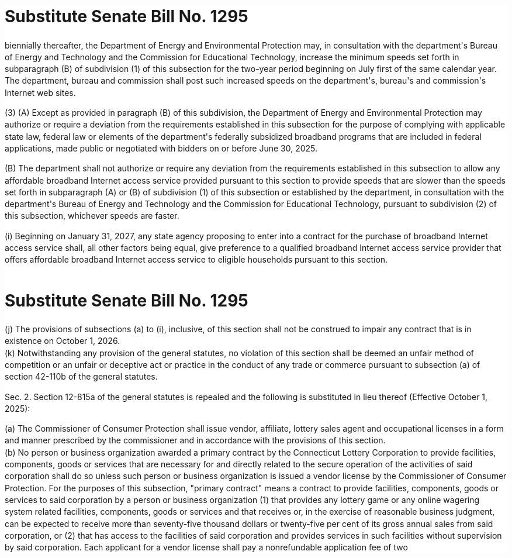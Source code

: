 # Substitute Senate Bill No. 1295

biennially thereafter, the Department of Energy and Environmental Protection may, in consultation with the department's Bureau of Energy and Technology and the Commission for Educational Technology, increase the minimum speeds set forth in subparagraph (B) of subdivision (1) of this subsection for the two-year period beginning on July first of the same calendar year. The department, bureau and commission shall post such increased speeds on the department's, bureau's and commission's Internet web sites.

(3) (A) Except as provided in paragraph (B) of this subdivision, the Department of Energy and Environmental Protection may authorize or require a deviation from the requirements established in this subsection for the purpose of complying with applicable state law, federal law or elements of the department's federally subsidized broadband programs that are included in federal applications, made public or negotiated with bidders on or before June 30, 2025.

(B) The department shall not authorize or require any deviation from the requirements established in this subsection to allow any affordable broadband Internet access service provided pursuant to this section to provide speeds that are slower than the speeds set forth in subparagraph (A) or (B) of subdivision (1) of this subsection or established by the department, in consultation with the department's Bureau of Energy and Technology and the Commission for Educational Technology, pursuant to subdivision (2) of this subsection, whichever speeds are faster.

(i) Beginning on January 31, 2027, any state agency proposing to enter into a contract for the purchase of broadband Internet access service shall, all other factors being equal, give preference to a qualified broadband Internet access service provider that offers affordable broadband Internet access service to eligible households pursuant to this section.

# Substitute Senate Bill No. 1295

(j) The provisions of subsections (a) to (i), inclusive, of this section shall not be construed to impair any contract that is in existence on October 1, 2026.  
(k) Notwithstanding any provision of the general statutes, no violation of this section shall be deemed an unfair method of competition or an unfair or deceptive act or practice in the conduct of any trade or commerce pursuant to subsection (a) of section 42-110b of the general statutes.

Sec. 2. Section 12-815a of the general statutes is repealed and the following is substituted in lieu thereof (Effective October 1, 2025):

(a) The Commissioner of Consumer Protection shall issue vendor, affiliate, lottery sales agent and occupational licenses in a form and manner prescribed by the commissioner and in accordance with the provisions of this section.  
(b) No person or business organization awarded a primary contract by the Connecticut Lottery Corporation to provide facilities, components, goods or services that are necessary for and directly related to the secure operation of the activities of said corporation shall do so unless such person or business organization is issued a vendor license by the Commissioner of Consumer Protection. For the purposes of this subsection, "primary contract" means a contract to provide facilities, components, goods or services to said corporation by a person or business organization (1) that provides any lottery game or any online wagering system related facilities, components, goods or services and that receives or, in the exercise of reasonable business judgment, can be expected to receive more than seventy-five thousand dollars or twenty-five per cent of its gross annual sales from said corporation, or (2) that has access to the facilities of said corporation and provides services in such facilities without supervision by said corporation. Each applicant for a vendor license shall pay a nonrefundable application fee of two
